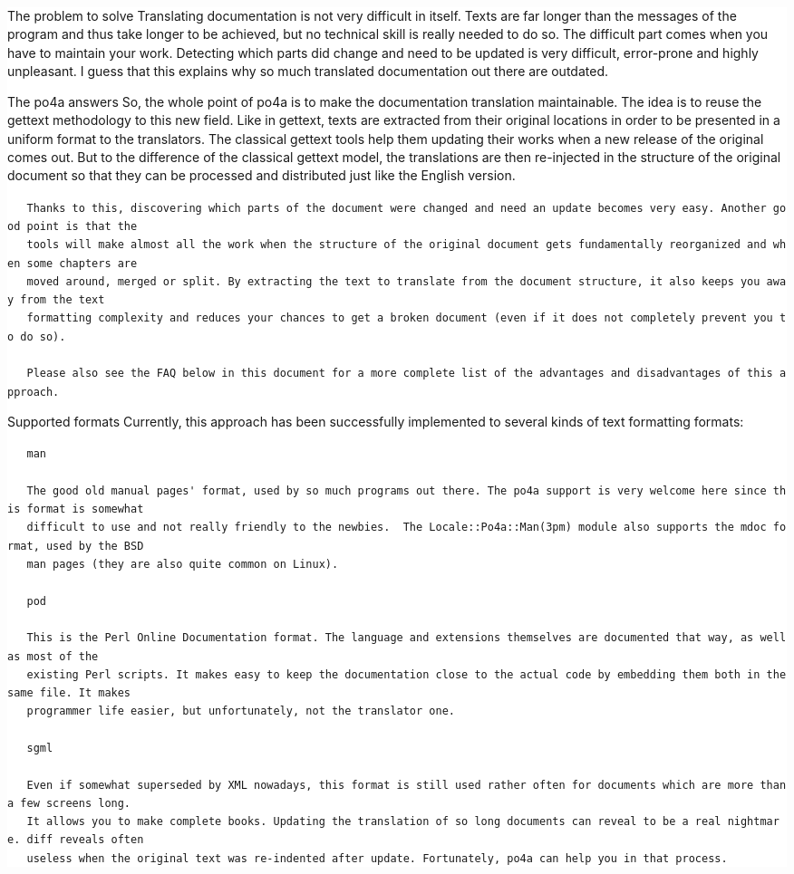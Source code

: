   The problem to solve
       Translating documentation is not very difficult in itself. Texts are far longer than the messages of the program and thus take longer to be
       achieved, but no technical skill is really needed to do so. The difficult part comes when you have to maintain your work. Detecting which
       parts did change and need to be updated is very difficult, error-prone and highly unpleasant. I guess that this explains why so much
       translated documentation out there are outdated.

   The po4a answers
       So, the whole point of po4a is to make the documentation translation maintainable. The idea is to reuse the gettext methodology to this new
       field. Like in gettext, texts are extracted from their original locations in order to be presented in a uniform format to the translators.
       The classical gettext tools help them updating their works when a new release of the original comes out. But to the difference of the
       classical gettext model, the translations are then re-injected in the structure of the original document so that they can be processed and
       distributed just like the English version.

       Thanks to this, discovering which parts of the document were changed and need an update becomes very easy. Another good point is that the
       tools will make almost all the work when the structure of the original document gets fundamentally reorganized and when some chapters are
       moved around, merged or split. By extracting the text to translate from the document structure, it also keeps you away from the text
       formatting complexity and reduces your chances to get a broken document (even if it does not completely prevent you to do so).

       Please also see the FAQ below in this document for a more complete list of the advantages and disadvantages of this approach.

   Supported formats
       Currently, this approach has been successfully implemented to several kinds of text formatting formats:

       man

       The good old manual pages' format, used by so much programs out there. The po4a support is very welcome here since this format is somewhat
       difficult to use and not really friendly to the newbies.  The Locale::Po4a::Man(3pm) module also supports the mdoc format, used by the BSD
       man pages (they are also quite common on Linux).

       pod

       This is the Perl Online Documentation format. The language and extensions themselves are documented that way, as well as most of the
       existing Perl scripts. It makes easy to keep the documentation close to the actual code by embedding them both in the same file. It makes
       programmer life easier, but unfortunately, not the translator one.

       sgml

       Even if somewhat superseded by XML nowadays, this format is still used rather often for documents which are more than a few screens long.
       It allows you to make complete books. Updating the translation of so long documents can reveal to be a real nightmare. diff reveals often
       useless when the original text was re-indented after update. Fortunately, po4a can help you in that process.
